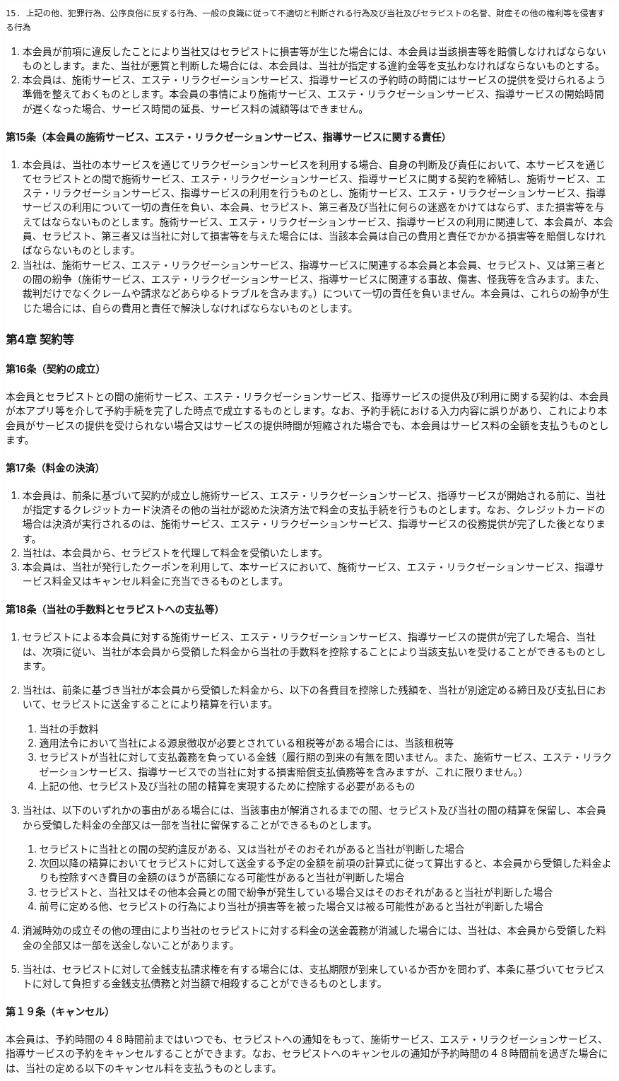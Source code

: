     15. 上記の他、犯罪行為、公序良俗に反する行為、一般の良識に従って不適切と判断される行為及び当社及びセラピストの名誉、財産その他の権利等を侵害する行為

1. 本会員が前項に違反したことにより当社又はセラピストに損害等が生じた場合には、本会員は当該損害等を賠償しなければならないものとします。また、当社が悪質と判断した場合には、本会員は、当社が指定する違約金等を支払わなければならないものとする。
2. 本会員は、施術サービス、エステ・リラクゼーションサービス、指導サービスの予約時の時間にはサービスの提供を受けられるよう準備を整えておくものとします。本会員の事情により施術サービス、エステ・リラクゼーションサービス、指導サービスの開始時間が遅くなった場合、サービス時間の延長、サービス料の減額等はできません。

#### **第15条（本会員の施術サービス、エステ・リラクゼーションサービス、指導サービスに関する責任）**

1. 本会員は、当社の本サービスを通じてリラクゼーションサービスを利用する場合、自身の判断及び責任において、本サービスを通じてセラピストとの間で施術サービス、エステ・リラクゼーションサービス、指導サービスに関する契約を締結し、施術サービス、エステ・リラクゼーションサービス、指導サービスの利用を行うものとし、施術サービス、エステ・リラクゼーションサービス、指導サービスの利用について一切の責任を負い、本会員、セラピスト、第三者及び当社に何らの迷惑をかけてはならず、また損害等を与えてはならないものとします。施術サービス、エステ・リラクゼーションサービス、指導サービスの利用に関連して、本会員が、本会員、セラピスト、第三者又は当社に対して損害等を与えた場合には、当該本会員は自己の費用と責任でかかる損害等を賠償しなければならないものとします。
2. 当社は、施術サービス、エステ・リラクゼーションサービス、指導サービスに関連する本会員と本会員、セラピスト、又は第三者との間の紛争（施術サービス、エステ・リラクゼーションサービス、指導サービスに関連する事故、傷害、怪我等を含みます。また、裁判だけでなくクレームや請求などあらゆるトラブルを含みます。）について一切の責任を負いません。本会員は、これらの紛争が生じた場合には、自らの費用と責任で解決しなければならないものとします。

### **第4章 契約等**

#### **第16条（契約の成立）**

本会員とセラピストとの間の施術サービス、エステ・リラクゼーションサービス、指導サービスの提供及び利用に関する契約は、本会員が本アプリ等を介して予約手続を完了した時点で成立するものとします。なお、予約手続における入力内容に誤りがあり、これにより本会員がサービスの提供を受けられない場合又はサービスの提供時間が短縮された場合でも、本会員はサービス料の全額を支払うものとします。

#### **第17条（料金の決済）**
1. 本会員は、前条に基づいて契約が成立し施術サービス、エステ・リラクゼーションサービス、指導サービスが開始される前に、当社が指定するクレジットカード決済その他の当社が認めた決済方法で料金の支払手続を行うものとします。なお、クレジットカードの場合は決済が実行されるのは、施術サービス、エステ・リラクゼーションサービス、指導サービスの役務提供が完了した後となります。
2. 当社は、本会員から、セラピストを代理して料金を受領いたします。
3. 本会員は、当社が発行したクーポンを利用して、本サービスにおいて、施術サービス、エステ・リラクゼーションサービス、指導サービス料金又はキャンセル料金に充当できるものとします。

#### **第18条（当社の手数料とセラピストへの支払等）**

1. セラピストによる本会員に対する施術サービス、エステ・リラクゼーションサービス、指導サービスの提供が完了した場合、当社は、次項に従い、当社が本会員から受領した料金から当社の手数料を控除することにより当該支払いを受けることができるものとします。
2. 当社は、前条に基づき当社が本会員から受領した料金から、以下の各費目を控除した残額を、当社が別途定める締日及び支払日において、セラピストに送金することにより精算を行います。

    1. 当社の手数料
    2. 適用法令において当社による源泉徴収が必要とされている租税等がある場合には、当該租税等
    3. セラピストが当社に対して支払義務を負っている金銭（履行期の到来の有無を問いません。また、施術サービス、エステ・リラクゼーションサービス、指導サービスでの当社に対する損害賠償支払債務等を含みますが、これに限りません。）
    4. 上記の他、セラピスト及び当社の間の精算を実現するために控除する必要があるもの

1. 当社は、以下のいずれかの事由がある場合には、当該事由が解消されるまでの間、セラピスト及び当社の間の精算を保留し、本会員から受領した料金の全部又は一部を当社に留保することができるものとします。

    1. セラピストに当社との間の契約違反がある、又は当社がそのおそれがあると当社が判断した場合
    2. 次回以降の精算においてセラピストに対して送金する予定の金額を前項の計算式に従って算出すると、本会員から受領した料金よりも控除すべき費目の金額のほうが高額になる可能性があると当社が判断した場合
    3. セラピストと、当社又はその他本会員との間で紛争が発生している場合又はそのおそれがあると当社が判断した場合
    4. 前号に定める他、セラピストの行為により当社が損害等を被った場合又は被る可能性があると当社が判断した場合

1. 消滅時効の成立その他の理由により当社のセラピストに対する料金の送金義務が消滅した場合には、当社は、本会員から受領した料金の全部又は一部を送金しないことがあります。
2. 当社は、セラピストに対して金銭支払請求権を有する場合には、支払期限が到来しているか否かを問わず、本条に基づいてセラピストに対して負担する金銭支払債務と対当額で相殺することができるものとします。

#### **第１９条（キャンセル）**

本会員は、予約時間の４８時間前まではいつでも、セラピストへの通知をもって、施術サービス、エステ・リラクゼーションサービス、指導サービスの予約をキャンセルすることができます。なお、セラピストへのキャンセルの通知が予約時間の４８時間前を過ぎた場合には、当社の定める以下のキャンセル料を支払うものとします。
